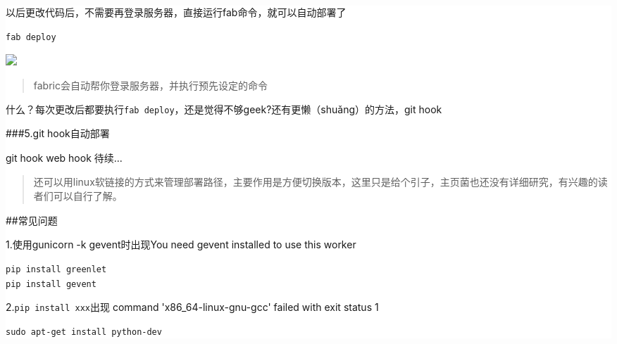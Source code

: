 以后更改代码后，不需要再登录服务器，直接运行fab命令，就可以自动部署了

	fab deploy

![](/blog_image/013.png)

>fabric会自动帮你登录服务器，并执行预先设定的命令

什么？每次更改后都要执行`fab deploy`，还是觉得不够geek?还有更懒（shuǎng）的方法，git hook

###5.git hook自动部署

git hook
web hook
待续...

>还可以用linux软链接的方式来管理部署路径，主要作用是方便切换版本，这里只是给个引子，主页菌也还没有详细研究，有兴趣的读者们可以自行了解。



##常见问题

1.使用gunicorn -k gevent时出现You need gevent installed to use this worker

```
pip install greenlet
pip install gevent
```


2.`pip install xxx`出现 command 'x86_64-linux-gnu-gcc' failed with exit status 1

```
sudo apt-get install python-dev
```





